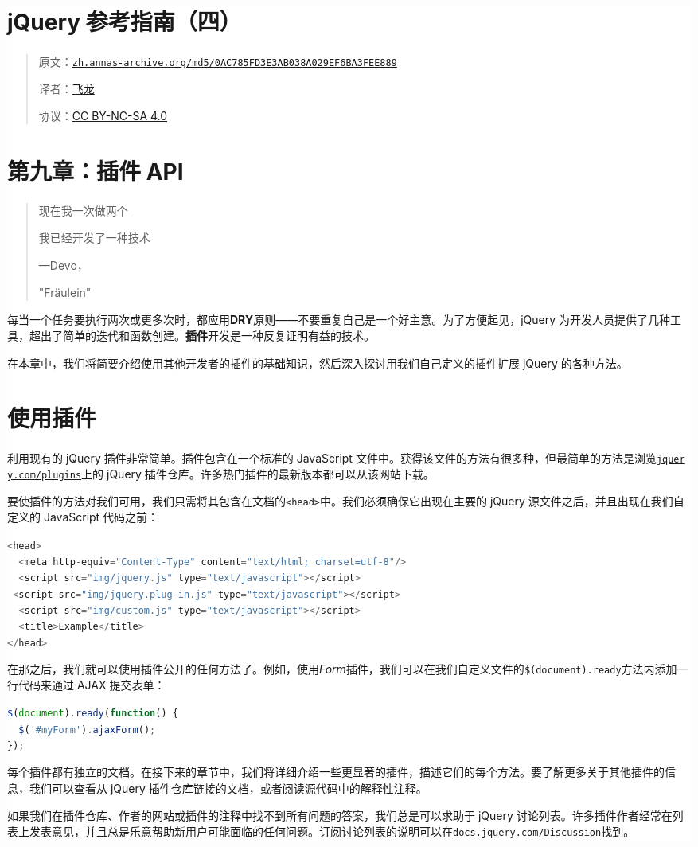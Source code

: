 # jQuery 参考指南（四）

> 原文：[`zh.annas-archive.org/md5/0AC785FD3E3AB038A029EF6BA3FEE889`](https://zh.annas-archive.org/md5/0AC785FD3E3AB038A029EF6BA3FEE889)
> 
> 译者：[飞龙](https://github.com/wizardforcel)
> 
> 协议：[CC BY-NC-SA 4.0](http://creativecommons.org/licenses/by-nc-sa/4.0/)

# 第九章：插件 API

> 现在我一次做两个
> 
> 我已经开发了一种技术
> 
> —Devo，
> 
> "Fräulein"

每当一个任务要执行两次或更多次时，都应用**DRY**原则——不要重复自己是一个好主意。为了方便起见，jQuery 为开发人员提供了几种工具，超出了简单的迭代和函数创建。**插件**开发是一种反复证明有益的技术。

在本章中，我们将简要介绍使用其他开发者的插件的基础知识，然后深入探讨用我们自己定义的插件扩展 jQuery 的各种方法。

# 使用插件

利用现有的 jQuery 插件非常简单。插件包含在一个标准的 JavaScript 文件中。获得该文件的方法有很多种，但最简单的方法是浏览[`jquery.com/plugins`](http://jquery.com/plugins)上的 jQuery 插件仓库。许多热门插件的最新版本都可以从该网站下载。

要使插件的方法对我们可用，我们只需将其包含在文档的`<head>`中。我们必须确保它出现在主要的 jQuery 源文件之后，并且出现在我们自定义的 JavaScript 代码之前：

```js
<head>
  <meta http-equiv="Content-Type" content="text/html; charset=utf-8"/>
  <script src="img/jquery.js" type="text/javascript"></script>
 <script src="img/jquery.plug-in.js" type="text/javascript"></script>
  <script src="img/custom.js" type="text/javascript"></script>
  <title>Example</title>
</head>
```

在那之后，我们就可以使用插件公开的任何方法了。例如，使用*Form*插件，我们可以在我们自定义文件的`$(document).ready`方法内添加一行代码来通过 AJAX 提交表单：

```js
$(document).ready(function() {
  $('#myForm').ajaxForm();
});
```

每个插件都有独立的文档。在接下来的章节中，我们将详细介绍一些更显著的插件，描述它们的每个方法。要了解更多关于其他插件的信息，我们可以查看从 jQuery 插件仓库链接的文档，或者阅读源代码中的解释性注释。

如果我们在插件仓库、作者的网站或插件的注释中找不到所有问题的答案，我们总是可以求助于 jQuery 讨论列表。许多插件作者经常在列表上发表意见，并且总是乐意帮助新用户可能面临的任何问题。订阅讨论列表的说明可以在[`docs.jquery.com/Discussion`](http://docs.jquery.com/Discussion)找到。
